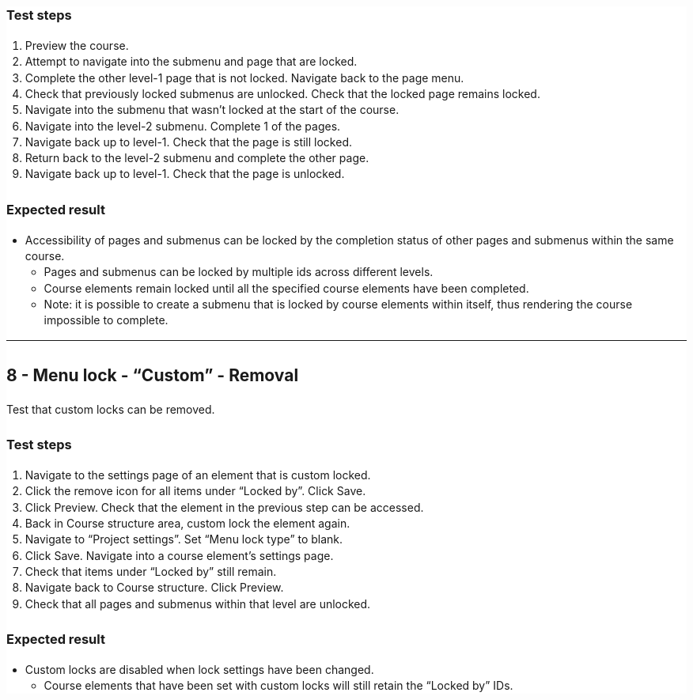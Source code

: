 ### Test steps

1. Preview the course.
1. Attempt to navigate into the submenu and page that are locked.
1. Complete the other level-1 page that is not locked. Navigate back to the page menu.
1. Check that previously locked submenus are unlocked. Check that the locked page remains locked.
1. Navigate into the submenu that wasn’t locked at the start of the course.
1. Navigate into the level-2 submenu. Complete 1 of the pages.
1. Navigate back up to level-1. Check that the page is still locked.
1. Return back to the level-2 submenu and complete the other page.
1. Navigate back up to level-1. Check that the page is unlocked.

### Expected result
* Accessibility of pages and submenus can be locked by the completion status of other pages and submenus within the same course.
  * Pages and submenus can be locked by multiple ids across different levels.
  * Course elements remain locked until all the specified course elements have been completed.
  * Note: it is possible to create a submenu that is locked by course elements within itself, thus rendering the course impossible to complete.

-------------------------------------------------
8 - Menu lock - “Custom” - Removal
-------------------------------------------------

Test that custom locks can be removed.

### Test steps

1. Navigate to the settings page of an element that is custom locked.
1. Click the remove icon for all items under “Locked by”. Click Save.
1. Click Preview. Check that the element in the previous step can be accessed.
1. Back in Course structure area, custom lock the element again.
1. Navigate to “Project settings”. Set “Menu lock type” to blank.
1. Click Save. Navigate into a course element’s settings page.
1. Check that items under “Locked by” still remain.
1. Navigate back to Course structure. Click Preview.
1. Check that all pages and submenus within that level are unlocked.

### Expected result
* Custom locks are disabled when lock settings have been changed.
  * Course elements that have been set with custom locks will still retain the “Locked by” IDs.

